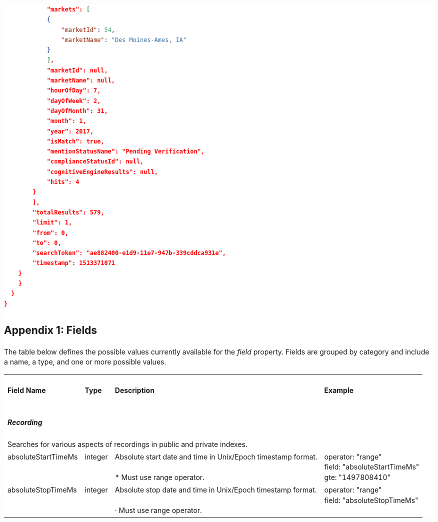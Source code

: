 ```json
            "markets": [
          	{
            	"marketId": 54,
                "marketName": "Des Moines-Ames, IA"
          	}
        	],
            "marketId": null,
            "marketName": null,
            "hourOfDay": 7,
            "dayOfWeek": 2,
            "dayOfMonth": 31,
            "month": 1,
        	"year": 2017,
            "isMatch": true,
            "mentionStatusName": "Pending Verification",
            "complianceStatusId": null,
            "cognitiveEngineResults": null,
        	"hits": 4
      	}
        ],
        "totalResults": 579,
    	"limit": 1,
    	"from": 0,
    	"to": 0,
        "searchToken": "ae882400-e1d9-11e7-947b-339cddca931e",
        "timestamp": 1513371071
  	}
	}
  }
}
```
## Appendix 1: Fields

The table below defines the possible values currently available for the *field* property. Fields are grouped by category and include a name, a type, and one or more possible values.

<table>
<tr>
  <td><h4><b>Field Name</h4></b></td>
  <td><h4><b>Type</b></h4></td>
  <td><h4><b>Description</b></h4></td>
  <td><h4><b>Example</b></h4></td>
</tr>
<tr>
  <td colspan="4"><h5><b>Recording</b></h5>
Searches for various aspects of recordings in public and private indexes.</td>
</tr>
<tr>
  <td>absoluteStartTimeMs</td>
  <td>integer</td>
  <td>Absolute start date and time in Unix/Epoch timestamp format.<br><br>
* Must use range operator.</td>
  <td>operator: "range"<br>
field: "absoluteStartTimeMs"<br>
gte: "1497808410"</td>
</tr>
<tr>
  <td>absoluteStopTimeMs</td>
  <td>integer</td>
  <td>Absolute stop date and time in Unix/Epoch timestamp format.<br><br>
·  Must use range operator.</td>
  <td>operator: "range"<br>
field: "absoluteStopTimeMs"<br>